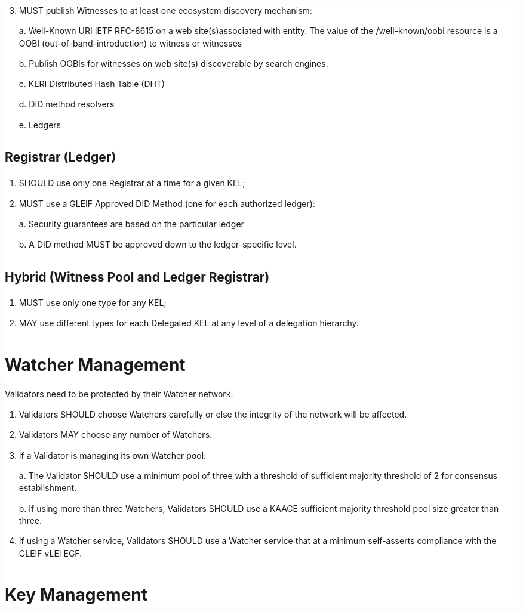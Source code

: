 3.  MUST publish Witnesses to at least one ecosystem discovery
    mechanism:

    a. Well-Known URI IETF RFC-8615 on a web site(s)associated with
    entity. The value of the /well-known/oobi resource is a OOBI
    (out-of-band-introduction) to witness or witnesses

    b. Publish OOBIs for witnesses on web site(s) discoverable by
    search engines.

    c. KERI Distributed Hash Table (DHT)

    d. DID method resolvers

    e. Ledgers

## Registrar (Ledger)

1.  SHOULD use only one Registrar at a time for a given KEL;

2.  MUST use a GLEIF Approved DID Method (one for each authorized
    ledger):

    a. Security guarantees are based on the particular ledger

    b. A DID method MUST be approved down to the ledger-specific level.

## Hybrid (Witness Pool and Ledger Registrar)

1.  MUST use only one type for any KEL;

2.  MAY use different types for each Delegated KEL at any level of a
    delegation hierarchy.

# Watcher Management

Validators need to be protected by their Watcher network.

1.  Validators SHOULD choose Watchers carefully or else the integrity of
    the network will be affected.

2.  Validators MAY choose any number of Watchers.

3.  If a Validator is managing its own Watcher pool:

    a. The Validator SHOULD use a minimum pool of three with a
    threshold of sufficient majority threshold of 2 for consensus
    establishment.

    b. If using more than three Watchers, Validators SHOULD use a KAACE
    sufficient majority threshold pool size greater than three.

4.  If using a Watcher service, Validators SHOULD use a Watcher service
    that at a minimum self-asserts compliance with the GLEIF vLEI EGF.

# Key Management
